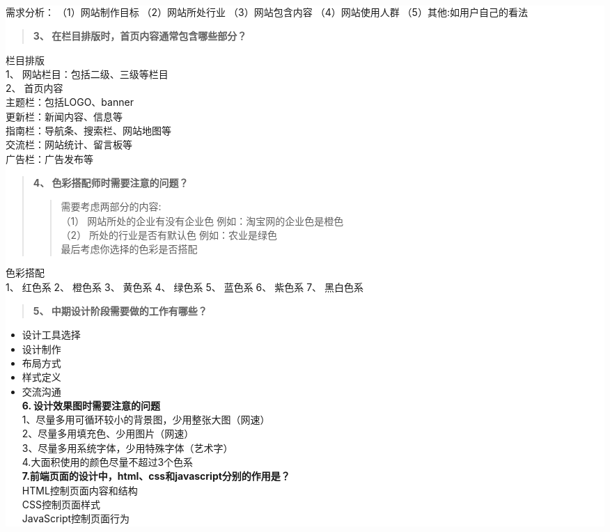 需求分析：
（1）网站制作目标 （2）网站所处行业 （3）网站包含内容
（4）网站使用人群  （5）其他:如用户自己的看法

>**3、	在栏目排版时，首页内容通常包含哪些部分？**  

栏目排版  
1、	网站栏目：包括二级、三级等栏目  
2、	首页内容  
   主题栏：包括LOGO、banner  
   更新栏：新闻内容、信息等  
   指南栏：导航条、搜索栏、网站地图等  
   交流栏：网站统计、留言板等  
   广告栏：广告发布等  


>**4、	色彩搭配师时需要注意的问题？**  
>> 需要考虑两部分的内容:  
（1）	网站所处的企业有没有企业色 例如：淘宝网的企业色是橙色  
（2）	所处的行业是否有默认色 例如：农业是绿色  
  最后考虑你选择的色彩是否搭配  

色彩搭配  
1、	红色系
2、	橙色系
3、	黄色系
4、	绿色系
5、	蓝色系
6、	紫色系
7、	黑白色系

>**5、	中期设计阶段需要做的工作有哪些？**   
* 设计工具选择
* 设计制作
* 布局方式
* 样式定义
* 交流沟通  
**6. 设计效果图时需要注意的问题**  
  1、尽量多用可循环较小的背景图，少用整张大图（网速）  
  2、尽量多用填充色、少用图片（网速）  
  3、尽量多用系统字体，少用特殊字体（艺术字）  
  4.大面积使用的颜色尽量不超过3个色系   
**7.前端页面的设计中，html、css和javascript分别的作用是？**  
  HTML控制页面内容和结构  
  CSS控制页面样式  
  JavaScript控制页面行为  




